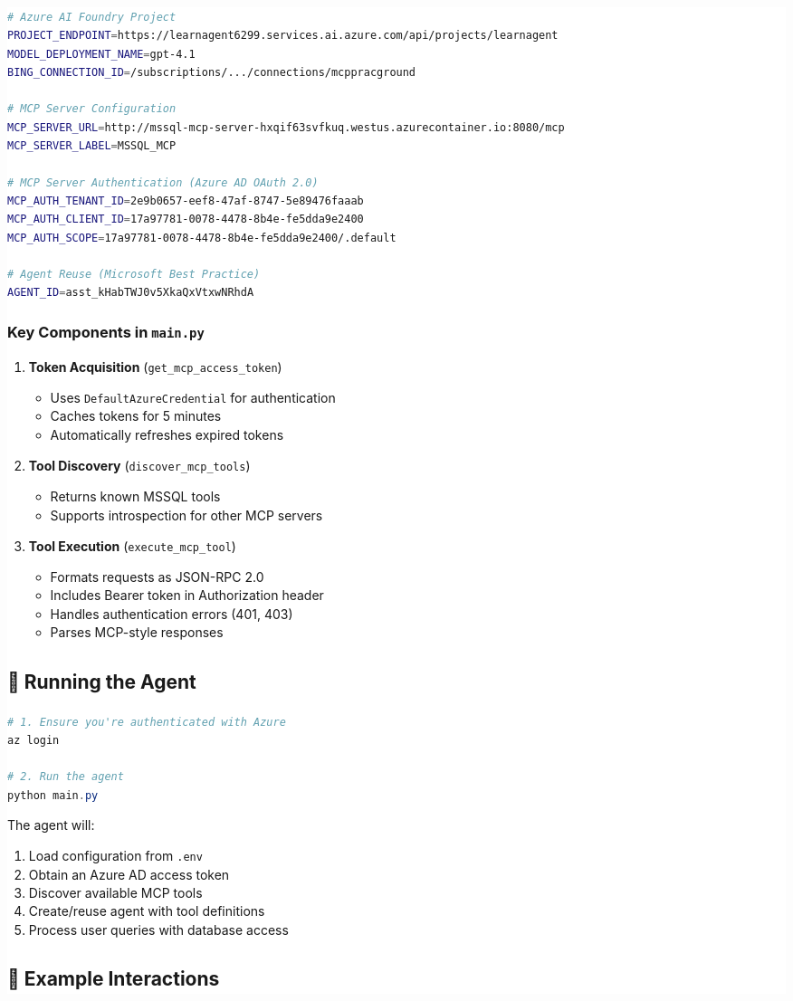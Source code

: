 ```bash
# Azure AI Foundry Project
PROJECT_ENDPOINT=https://learnagent6299.services.ai.azure.com/api/projects/learnagent
MODEL_DEPLOYMENT_NAME=gpt-4.1
BING_CONNECTION_ID=/subscriptions/.../connections/mcppracground

# MCP Server Configuration
MCP_SERVER_URL=http://mssql-mcp-server-hxqif63svfkuq.westus.azurecontainer.io:8080/mcp
MCP_SERVER_LABEL=MSSQL_MCP

# MCP Server Authentication (Azure AD OAuth 2.0)
MCP_AUTH_TENANT_ID=2e9b0657-eef8-47af-8747-5e89476faaab
MCP_AUTH_CLIENT_ID=17a97781-0078-4478-8b4e-fe5dda9e2400
MCP_AUTH_SCOPE=17a97781-0078-4478-8b4e-fe5dda9e2400/.default

# Agent Reuse (Microsoft Best Practice)
AGENT_ID=asst_kHabTWJ0v5XkaQxVtxwNRhdA
```

### Key Components in `main.py`

1. **Token Acquisition** (`get_mcp_access_token`)
   - Uses `DefaultAzureCredential` for authentication
   - Caches tokens for 5 minutes
   - Automatically refreshes expired tokens

2. **Tool Discovery** (`discover_mcp_tools`)
   - Returns known MSSQL tools
   - Supports introspection for other MCP servers

3. **Tool Execution** (`execute_mcp_tool`)
   - Formats requests as JSON-RPC 2.0
   - Includes Bearer token in Authorization header
   - Handles authentication errors (401, 403)
   - Parses MCP-style responses

## 🚀 Running the Agent

```powershell
# 1. Ensure you're authenticated with Azure
az login

# 2. Run the agent
python main.py
```

The agent will:
1. Load configuration from `.env`
2. Obtain an Azure AD access token
3. Discover available MCP tools
4. Create/reuse agent with tool definitions
5. Process user queries with database access

## 📝 Example Interactions
